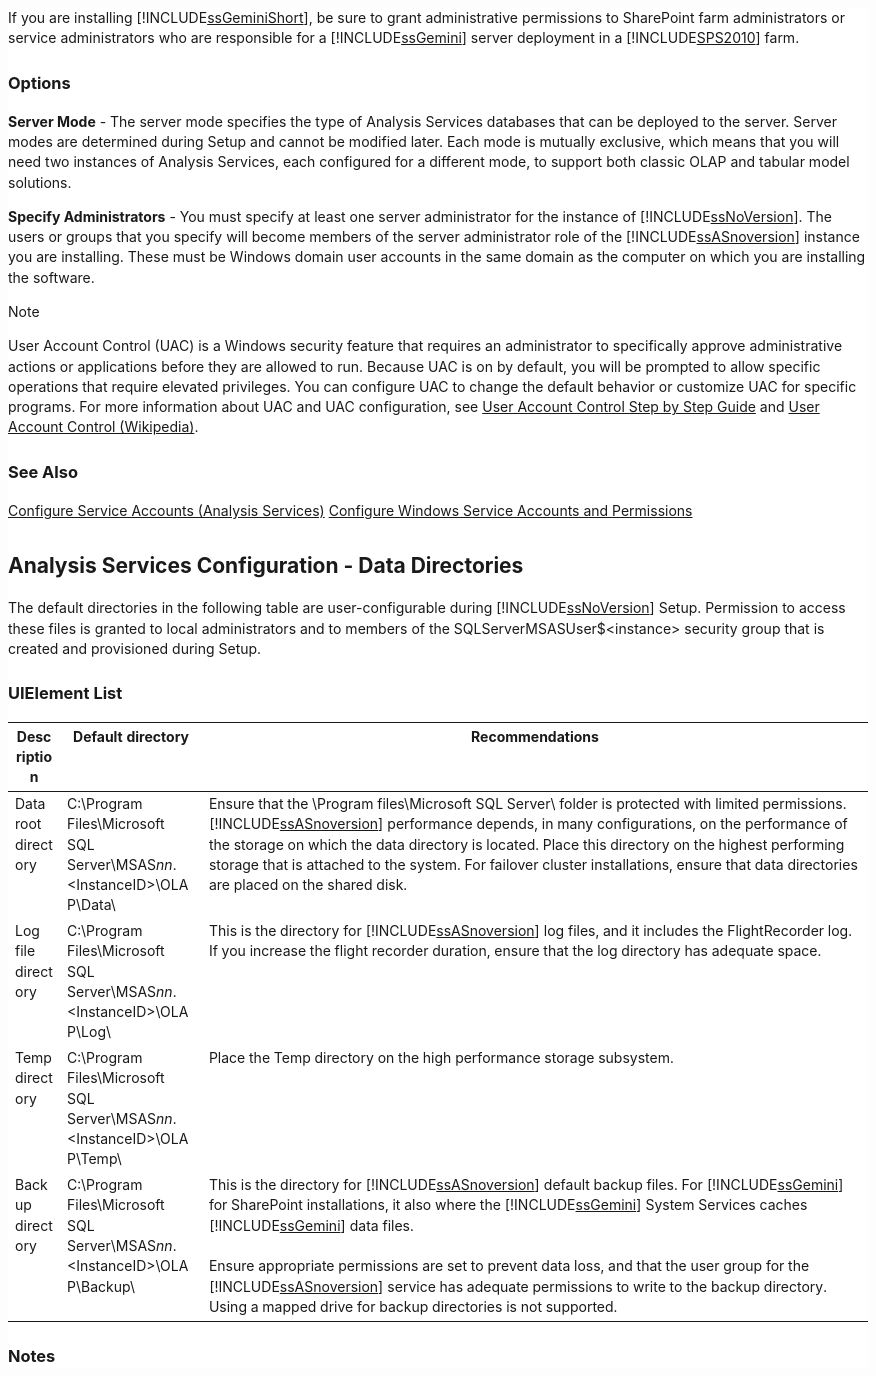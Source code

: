  If you are installing [!INCLUDE[ssGeminiShort](../../includes/ssgeminishort-md.md)], be sure to grant administrative permissions to SharePoint farm administrators or service administrators who are responsible for a [!INCLUDE[ssGemini](../../includes/ssgemini-md.md)] server deployment in a [!INCLUDE[SPS2010](../../includes/sps2010-md.md)] farm.  
  
### Options  
 **Server Mode** - The server mode specifies the type of Analysis Services databases that can be deployed to the server. Server modes are determined during Setup and cannot be modified later. Each mode is mutually exclusive, which means that you will need two instances of Analysis Services, each configured for a different mode, to support both classic OLAP and tabular model solutions.  
  
 **Specify Administrators** - You must specify at least one server administrator for the instance of [!INCLUDE[ssNoVersion](../../includes/ssnoversion-md.md)]. The users or groups that you specify will become members of the server administrator role of the [!INCLUDE[ssASnoversion](../../includes/ssasnoversion-md.md)] instance you are installing. These must be Windows domain user accounts in the same domain as the computer on which you are installing the software.  
  
> [!NOTE]  
>  User Account Control (UAC) is a Windows security feature that requires an administrator to specifically approve administrative actions or applications before they are allowed to run. Because UAC is on by default, you will be prompted to allow specific operations that require elevated privileges. You can configure UAC to change the default behavior or customize UAC for specific programs. For more information about UAC and UAC configuration, see [User Account Control Step by Step Guide](http://go.microsoft.com/fwlink/?linkid=196350) and [User Account Control (Wikipedia)](http://go.microsoft.com/fwlink/?linkid=196351).  
  
### See Also  
 [Configure Service Accounts &#40;Analysis Services&#41;](../../analysis-services/instances/configure-service-accounts-analysis-services.md)
 [Configure Windows Service Accounts and Permissions](../../database-engine/configure-windows/configure-windows-service-accounts-and-permissions.md)  

 ## Analysis Services Configuration - Data Directories
  The default directories in the following table are user-configurable during [!INCLUDE[ssNoVersion](../../includes/ssnoversion-md.md)] Setup. Permission to access these files is granted to local administrators and to members of the SQLServerMSASUser$\<instance> security group that is created and provisioned during Setup.  
  
### UIElement List  
  
|Description|Default directory|Recommendations|  
|-----------------|-----------------------|---------------------|  
|Data root directory|C:\Program Files\Microsoft SQL Server\MSAS*nn*.\<InstanceID>\OLAP\Data\ |Ensure that the \Program files\Microsoft SQL Server\ folder is protected with limited permissions. [!INCLUDE[ssASnoversion](../../includes/ssasnoversion-md.md)] performance depends, in many configurations, on the performance of the storage on which the data directory is located. Place this directory on the highest performing storage that is attached to the system. For failover cluster installations, ensure that data directories are placed on the shared disk.|  
|Log file directory|C:\Program Files\Microsoft SQL Server\MSAS*nn*.\<InstanceID>\OLAP\Log\ |This is the directory for [!INCLUDE[ssASnoversion](../../includes/ssasnoversion-md.md)] log files, and it includes the FlightRecorder log. If you increase the flight recorder duration, ensure that the log directory has adequate space.|  
|Temp directory|C:\Program Files\Microsoft SQL Server\MSAS*nn*.\<InstanceID>\OLAP\Temp\ |Place the Temp directory on the high performance storage subsystem.|  
|Backup directory|C:\Program Files\Microsoft SQL Server\MSAS*nn*.\<InstanceID>\OLAP\Backup\ |This is the directory for [!INCLUDE[ssASnoversion](../../includes/ssasnoversion-md.md)] default backup files. For [!INCLUDE[ssGemini](../../includes/ssgemini-md.md)] for SharePoint installations, it also where the [!INCLUDE[ssGemini](../../includes/ssgemini-md.md)] System Services caches [!INCLUDE[ssGemini](../../includes/ssgemini-md.md)] data files.<br /><br /> Ensure appropriate permissions are set to prevent data loss, and that the user group for the [!INCLUDE[ssASnoversion](../../includes/ssasnoversion-md.md)] service has adequate permissions to write to the backup directory. Using a mapped drive for backup directories is not supported.|  
  
### Notes  
  